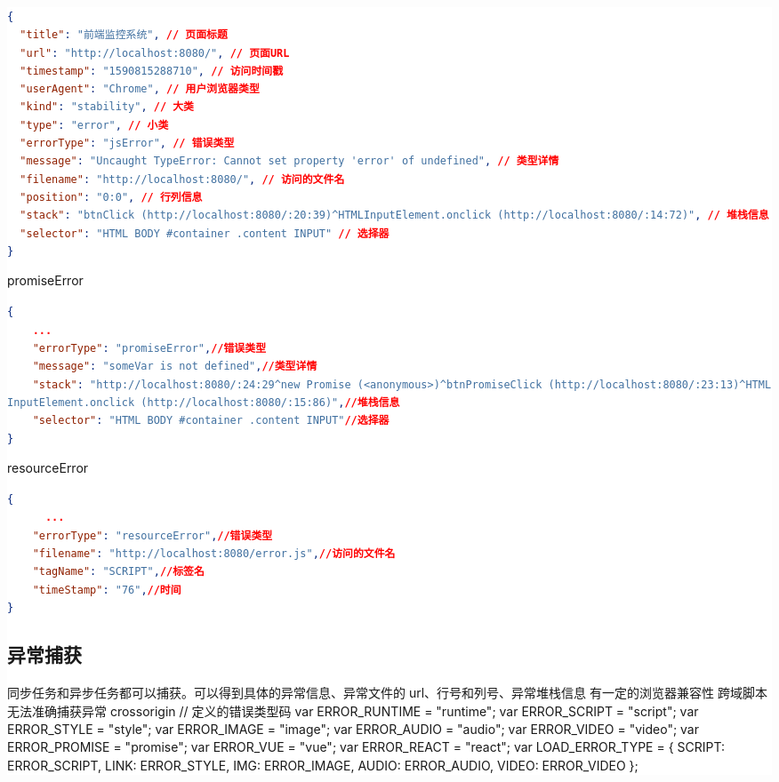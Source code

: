 ```json
{
  "title": "前端监控系统", // 页面标题
  "url": "http://localhost:8080/", // 页面URL
  "timestamp": "1590815288710", // 访问时间戳
  "userAgent": "Chrome", // 用户浏览器类型
  "kind": "stability", // 大类
  "type": "error", // 小类
  "errorType": "jsError", // 错误类型
  "message": "Uncaught TypeError: Cannot set property 'error' of undefined", // 类型详情
  "filename": "http://localhost:8080/", // 访问的文件名
  "position": "0:0", // 行列信息
  "stack": "btnClick (http://localhost:8080/:20:39)^HTMLInputElement.onclick (http://localhost:8080/:14:72)", // 堆栈信息
  "selector": "HTML BODY #container .content INPUT" // 选择器
}
```

promiseError

```json
{
    ...
    "errorType": "promiseError",//错误类型
    "message": "someVar is not defined",//类型详情
    "stack": "http://localhost:8080/:24:29^new Promise (<anonymous>)^btnPromiseClick (http://localhost:8080/:23:13)^HTMLInputElement.onclick (http://localhost:8080/:15:86)",//堆栈信息
    "selector": "HTML BODY #container .content INPUT"//选择器
}
```

resourceError

```json
{
      ...
    "errorType": "resourceError",//错误类型
    "filename": "http://localhost:8080/error.js",//访问的文件名
    "tagName": "SCRIPT",//标签名
    "timeStamp": "76",//时间
}
```

## 异常捕获

同步任务和异步任务都可以捕获。可以得到具体的异常信息、异常文件的 url、行号和列号、异常堆栈信息
有一定的浏览器兼容性
跨域脚本无法准确捕获异常 crossorigin
// 定义的错误类型码
var ERROR_RUNTIME = "runtime";
var ERROR_SCRIPT = "script";
var ERROR_STYLE = "style";
var ERROR_IMAGE = "image";
var ERROR_AUDIO = "audio";
var ERROR_VIDEO = "video";
var ERROR_PROMISE = "promise";
var ERROR_VUE = "vue";
var ERROR_REACT = "react";
var LOAD_ERROR_TYPE = {
SCRIPT: ERROR_SCRIPT,
LINK: ERROR_STYLE,
IMG: ERROR_IMAGE,
AUDIO: ERROR_AUDIO,
VIDEO: ERROR_VIDEO
};
